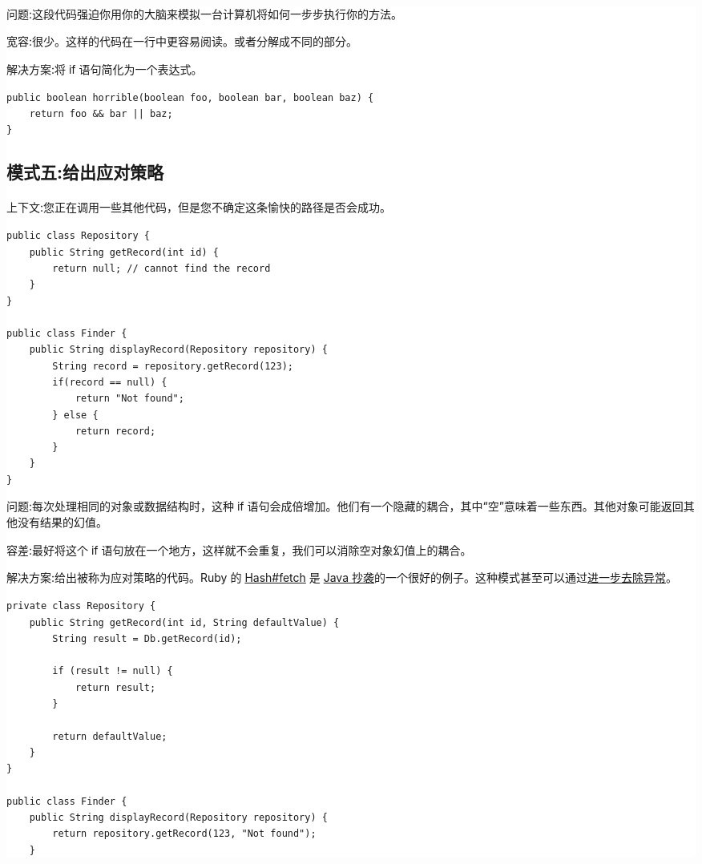 

问题:这段代码强迫你用你的大脑来模拟一台计算机将如何一步步执行你的方法。

宽容:很少。这样的代码在一行中更容易阅读。或者分解成不同的部分。

解决方案:将 if 语句简化为一个表达式。



```
public boolean horrible(boolean foo, boolean bar, boolean baz) {
    return foo && bar || baz;
}
```



## 模式五:给出应对策略

上下文:您正在调用一些其他代码，但是您不确定这条愉快的路径是否会成功。



```
public class Repository {
    public String getRecord(int id) {
        return null; // cannot find the record
    }
}

public class Finder {
    public String displayRecord(Repository repository) {
        String record = repository.getRecord(123);
        if(record == null) {
            return "Not found";
        } else {
            return record;
        }
    }
}
```



问题:每次处理相同的对象或数据结构时，这种 if 语句会成倍增加。他们有一个隐藏的耦合，其中“空”意味着一些东西。其他对象可能返回其他没有结果的幻值。

容差:最好将这个 if 语句放在一个地方，这样就不会重复，我们可以消除空对象幻值上的耦合。

解决方案:给出被称为应对策略的代码。Ruby 的 [Hash#fetch](http://ruby-doc.org/core-2.2.0/Hash.html#method-i-fetch) 是 [Java 抄袭](https://docs.oracle.com/javase/8/docs/api/java/util/Map.html#getOrDefault-java.lang.Object-V-)的一个很好的例子。这种模式甚至可以通过[进一步去除异常](https://silkandspinach.net/2014/11/06/on-paperboys-newsagents-and-exceptions/)。



```
private class Repository {
    public String getRecord(int id, String defaultValue) {
        String result = Db.getRecord(id);

        if (result != null) {
            return result;
        }

        return defaultValue;
    }
}

public class Finder {
    public String displayRecord(Repository repository) {
        return repository.getRecord(123, "Not found");
    }
```
